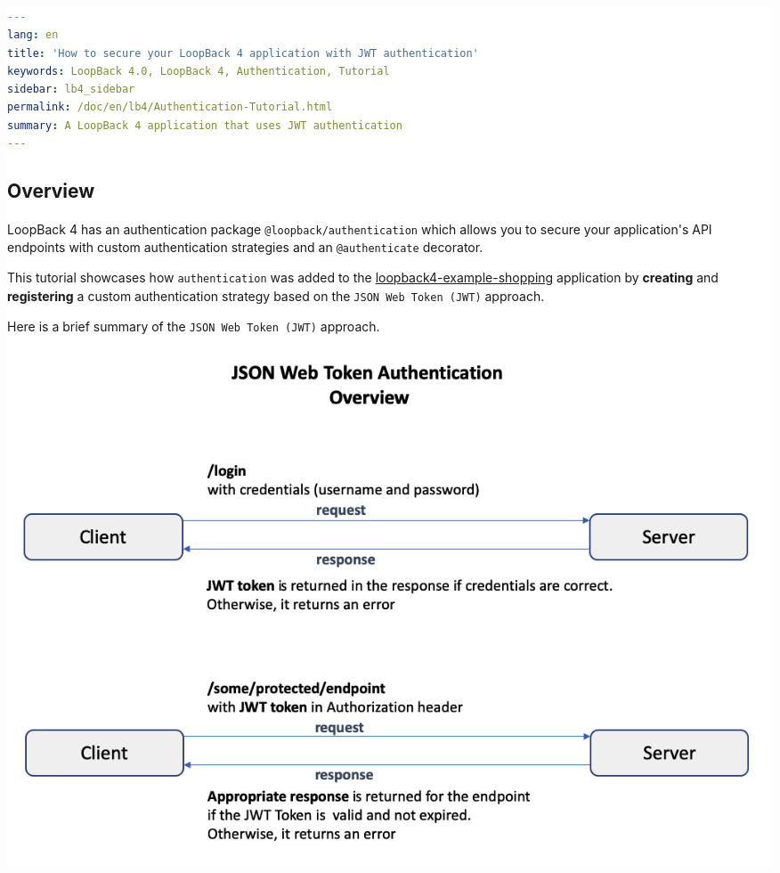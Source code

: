 ```yaml
---
lang: en
title: 'How to secure your LoopBack 4 application with JWT authentication'
keywords: LoopBack 4.0, LoopBack 4, Authentication, Tutorial
sidebar: lb4_sidebar
permalink: /doc/en/lb4/Authentication-Tutorial.html
summary: A LoopBack 4 application that uses JWT authentication
---
```


## Overview

LoopBack 4 has an authentication package `@loopback/authentication` which allows
you to secure your application's API endpoints with custom authentication
strategies and an `@authenticate` decorator.

This tutorial showcases how `authentication` was added to the
[loopback4-example-shopping](https://github.com/strongloop/loopback4-example-shopping)
application by **creating** and **registering** a custom authentication strategy
based on the `JSON Web Token (JWT)` approach.

Here is a brief summary of the `JSON Web Token (JWT)` approach.

![JSON Web Token Authentication Overview](../../imgs/json_web_token_overview.png)
